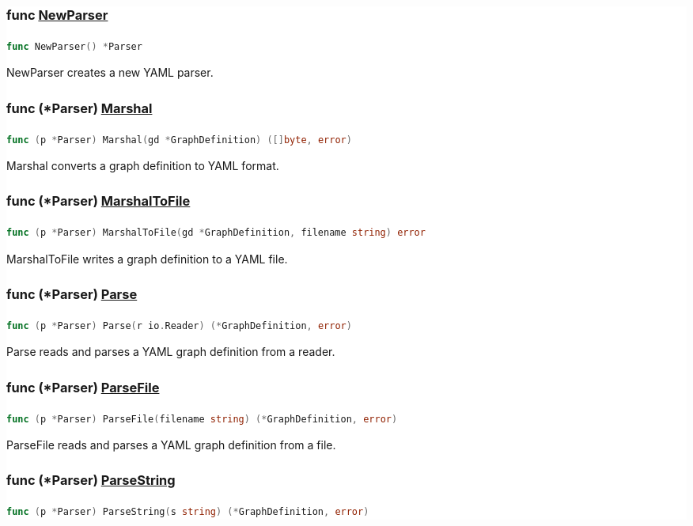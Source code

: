 <a name="NewParser"></a>
### func [NewParser](<https://github.com/agentstation/pocket/blob/master/yaml/parser.go#L16>)

```go
func NewParser() *Parser
```

NewParser creates a new YAML parser.

<a name="Parser.Marshal"></a>
### func \(\*Parser\) [Marshal](<https://github.com/agentstation/pocket/blob/master/yaml/parser.go#L47>)

```go
func (p *Parser) Marshal(gd *GraphDefinition) ([]byte, error)
```

Marshal converts a graph definition to YAML format.

<a name="Parser.MarshalToFile"></a>
### func \(\*Parser\) [MarshalToFile](<https://github.com/agentstation/pocket/blob/master/yaml/parser.go#L53>)

```go
func (p *Parser) MarshalToFile(gd *GraphDefinition, filename string) error
```

MarshalToFile writes a graph definition to a YAML file.

<a name="Parser.Parse"></a>
### func \(\*Parser\) [Parse](<https://github.com/agentstation/pocket/blob/master/yaml/parser.go#L21>)

```go
func (p *Parser) Parse(r io.Reader) (*GraphDefinition, error)
```

Parse reads and parses a YAML graph definition from a reader.

<a name="Parser.ParseFile"></a>
### func \(\*Parser\) [ParseFile](<https://github.com/agentstation/pocket/blob/master/yaml/parser.go#L29>)

```go
func (p *Parser) ParseFile(filename string) (*GraphDefinition, error)
```

ParseFile reads and parses a YAML graph definition from a file.

<a name="Parser.ParseString"></a>
### func \(\*Parser\) [ParseString](<https://github.com/agentstation/pocket/blob/master/yaml/parser.go#L42>)

```go
func (p *Parser) ParseString(s string) (*GraphDefinition, error)
```
